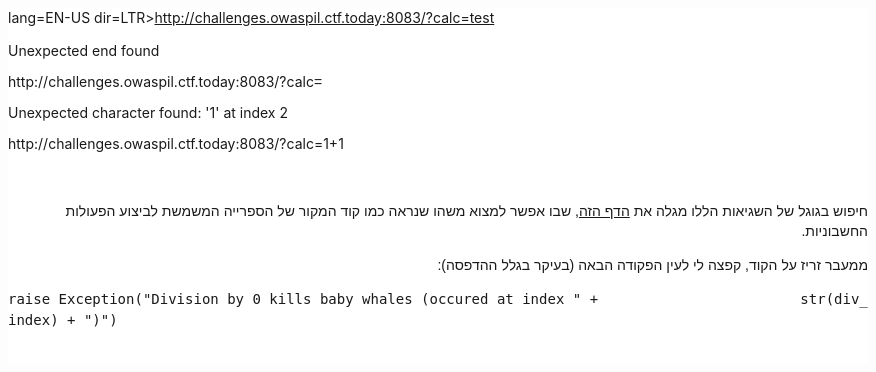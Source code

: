   lang=EN-US dir=LTR>http://challenges.owaspil.ctf.today:8083/?calc=test</span></p>
  </td>
 </tr>
 <tr>
  <td width=301 valign=top style='width:225.4pt;border:solid windowtext 1.0pt;
  border-top:none;padding:0cm 5.4pt 0cm 5.4pt'>
  <p class=MsoNormal dir=LTR style='margin-bottom:0cm;margin-bottom:.0001pt;
  line-height:normal'><span lang=EN-US>Unexpected end found</span></p>
  </td>
  <td width=301 valign=top style='width:225.4pt;border-top:none;border-left:
  solid windowtext 1.0pt;border-bottom:solid windowtext 1.0pt;border-right:
  none;padding:0cm 5.4pt 0cm 5.4pt'>
  <p class=MsoNormal dir=LTR style='margin-bottom:0cm;margin-bottom:.0001pt;
  line-height:normal'><span lang=EN-US>http://challenges.owaspil.ctf.today:8083/?calc</span><span
  dir=RTL></span><span lang=HE dir=RTL style='font-family:"Arial",sans-serif'><span
  dir=RTL></span>=</span></p>
  </td>
 </tr>
 <tr>
  <td width=301 valign=top style='width:225.4pt;border:solid windowtext 1.0pt;
  border-top:none;padding:0cm 5.4pt 0cm 5.4pt'>
  <p class=MsoNormal dir=LTR style='margin-bottom:0cm;margin-bottom:.0001pt;
  line-height:normal'><span lang=EN-US>Unexpected character found: '1' at index
  2</span></p>
  </td>
  <td width=301 valign=top style='width:225.4pt;border-top:none;border-left:
  solid windowtext 1.0pt;border-bottom:solid windowtext 1.0pt;border-right:
  none;padding:0cm 5.4pt 0cm 5.4pt'>
  <p class=MsoNormal dir=LTR style='margin-bottom:0cm;margin-bottom:.0001pt;
  line-height:normal'><span lang=EN-US>http://challenges.owaspil.ctf.today:8083/?calc=1+1</span></p>
  </td>
 </tr>
</table>

</div>

<p class=MsoNormal dir=RTL style='text-align:right;direction:rtl;unicode-bidi:
embed'><span lang=EN-US dir=LTR>&nbsp;</span></p>

<p class=MsoNormal dir=RTL style='text-align:right;direction:rtl;unicode-bidi:
embed'><span lang=HE style='font-family:"Arial",sans-serif'>חיפוש בגוגל של
השגיאות הללו מגלה את </span><span class=MsoHyperlink><span lang=EN-US><a
href="https://stackoverflow.com/questions/41079379/evaluate-a-model-entered-by-user-as-python-function"><span
lang=HE style='font-family:"Arial",sans-serif'>הדף הזה</span></a></span></span><span
lang=HE style='font-family:"Arial",sans-serif'>, שבו אפשר למצוא משהו שנראה כמו
קוד המקור של הספרייה המשמשת לביצוע הפעולות החשבוניות.</span></p>

<p class=MsoNormal dir=RTL style='text-align:right;direction:rtl;unicode-bidi:
embed'><span lang=HE style='font-family:"Arial",sans-serif'>ממעבר זריז על הקוד,
קפצה לי לעין הפקודה הבאה (בעיקר בגלל ההדפסה):</span></p>

<pre><span class=kwd><span lang=en-IL>raise</span></span><span class=pln><span
lang=en-IL> </span></span><span class=typ><span lang=en-IL>Exception</span></span><span
class=pun><span lang=en-IL>(</span></span><span class=str><span lang=en-IL>&quot;Division by 0 kills baby whales (occured at index &quot;</span></span><span
class=pln><span lang=en-IL> </span></span><span class=pun><span lang=en-IL>+</span></span><span
class=pln><span lang=en-IL>                        str</span></span><span
class=pun><span lang=en-IL>(</span></span><span class=pln><span lang=en-IL>div_index</span></span><span
class=pun><span lang=en-IL>)</span></span><span class=pln><span lang=en-IL> </span></span><span
class=pun><span lang=en-IL>+</span></span><span class=pln><span lang=en-IL> </span></span><span
class=str><span lang=en-IL>&quot;)&quot;</span></span><span class=pun><span
lang=en-IL>)</span></span></pre><pre><span lang=HE dir=RTL>&nbsp;</span></pre>
